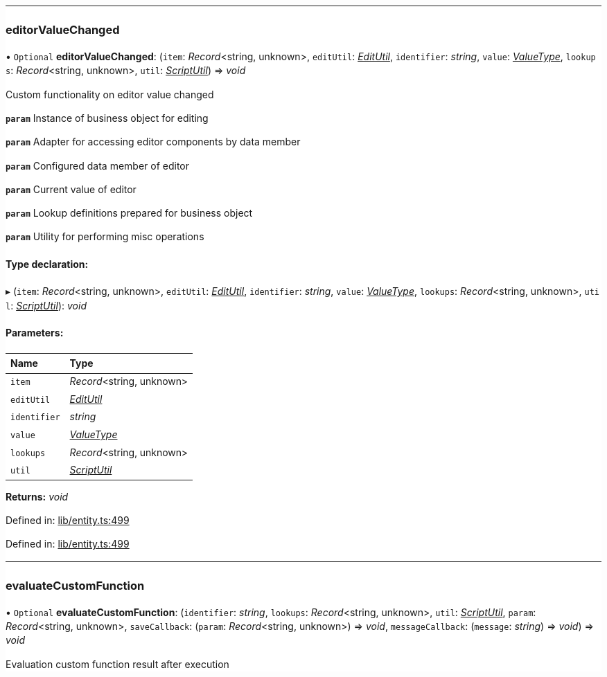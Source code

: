 ___

### editorValueChanged

• `Optional` **editorValueChanged**: (`item`: *Record*<string, unknown\>, `editUtil`: [*EditUtil*](editutil.md), `identifier`: *string*, `value`: [*ValueType*](../modules.md#valuetype), `lookups`: *Record*<string, unknown\>, `util`: [*ScriptUtil*](scriptutil.md)) => *void*

Custom functionality on editor value changed

**`param`** Instance of business object for editing

**`param`** Adapter for accessing editor components by data member

**`param`** Configured data member of editor

**`param`** Current value of editor

**`param`** Lookup definitions prepared for business object

**`param`** Utility for performing misc operations

#### Type declaration:

▸ (`item`: *Record*<string, unknown\>, `editUtil`: [*EditUtil*](editutil.md), `identifier`: *string*, `value`: [*ValueType*](../modules.md#valuetype), `lookups`: *Record*<string, unknown\>, `util`: [*ScriptUtil*](scriptutil.md)): *void*

#### Parameters:

Name | Type |
:------ | :------ |
`item` | *Record*<string, unknown\> |
`editUtil` | [*EditUtil*](editutil.md) |
`identifier` | *string* |
`value` | [*ValueType*](../modules.md#valuetype) |
`lookups` | *Record*<string, unknown\> |
`util` | [*ScriptUtil*](scriptutil.md) |

**Returns:** *void*

Defined in: [lib/entity.ts:499](https://github.com/ballware/ballware-client/blob/c9efe3e/libs/meta-interface/src/lib/entity.ts#L499)

Defined in: [lib/entity.ts:499](https://github.com/ballware/ballware-client/blob/c9efe3e/libs/meta-interface/src/lib/entity.ts#L499)

___

### evaluateCustomFunction

• `Optional` **evaluateCustomFunction**: (`identifier`: *string*, `lookups`: *Record*<string, unknown\>, `util`: [*ScriptUtil*](scriptutil.md), `param`: *Record*<string, unknown\>, `saveCallback`: (`param`: *Record*<string, unknown\>) => *void*, `messageCallback`: (`message`: *string*) => *void*) => *void*

Evaluation custom function result after execution
